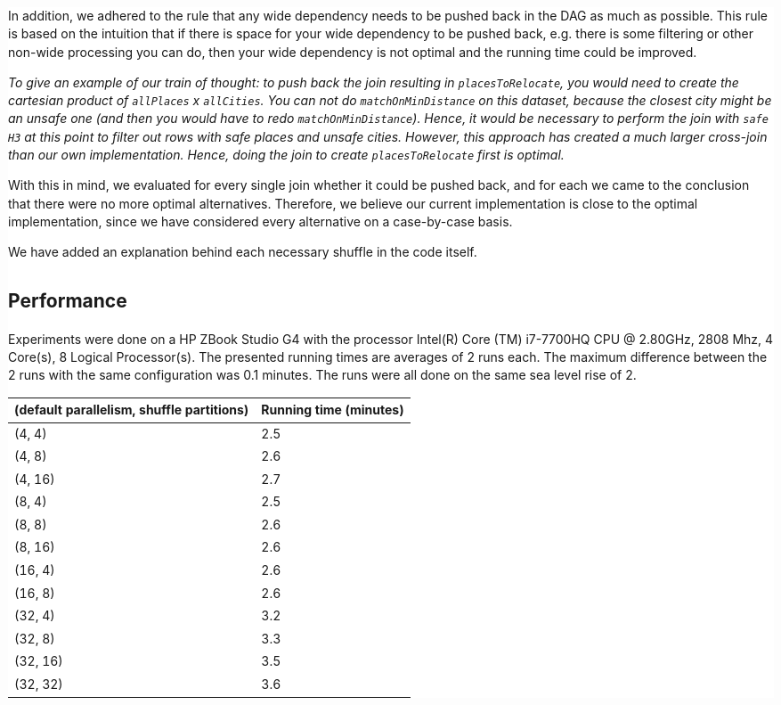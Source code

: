 In addition, we adhered to the rule that any wide dependency needs to be 
pushed back in the DAG as much as possible. This rule is based on the intuition 
that if there is space for your wide dependency to be pushed back, e.g. 
there is some filtering or other non-wide processing you can do, then your wide 
dependency is not optimal and the running time could be improved. 

_To give an example of our train of thought: to push back the join resulting in 
`placesToRelocate`, you would need to create the cartesian
product of `allPlaces` x `allCities`. You can not do `matchOnMinDistance` on
this dataset, because the closest city might be an unsafe one (and then you 
would have to redo `matchOnMinDistance`). Hence, it would be
necessary to perform the join with `safeH3` at this point to filter out
rows with safe places and unsafe cities. However, this approach has created a
much larger cross-join than our own implementation. Hence, doing the join to 
create `placesToRelocate` first is optimal._ 

With this in mind, 
we evaluated for every single join whether it could be pushed back, 
and for each we came to the conclusion that there were no more optimal 
alternatives. 
Therefore, we believe our current implementation is close to the 
optimal implementation, since we have considered every alternative on a 
case-by-case basis.

We have added an explanation behind each necessary shuffle in the code itself.

## Performance

Experiments were done on a HP ZBook Studio G4 with the processor Intel(R) Core
(TM) i7-7700HQ CPU @ 2.80GHz, 2808 Mhz, 4 Core(s), 8 Logical Processor(s).
The presented running times are averages of 2 runs each. The maximum 
difference between the 2 runs with the same configuration was 0.1 minutes. 
The runs were all done on the same sea level rise of 2. 

| (default parallelism, shuffle partitions) | Running time (minutes) |
|-------------------------------------------|------------------------|
| (4, 4)                                    | 2.5                    |
| (4, 8)                                    | 2.6                    |
| (4, 16)                                   | 2.7                    |
| (8, 4)                                    | 2.5                    |
| (8, 8)                                    | 2.6                    |
| (8, 16)                                   | 2.6                    |
| (16, 4)                                   | 2.6                    |
| (16, 8)                                   | 2.6                    |
| (32, 4)                                   | 3.2                    |
| (32, 8)                                   | 3.3                    |
| (32, 16)                                  | 3.5                    |
| (32, 32)                                  | 3.6                    |
